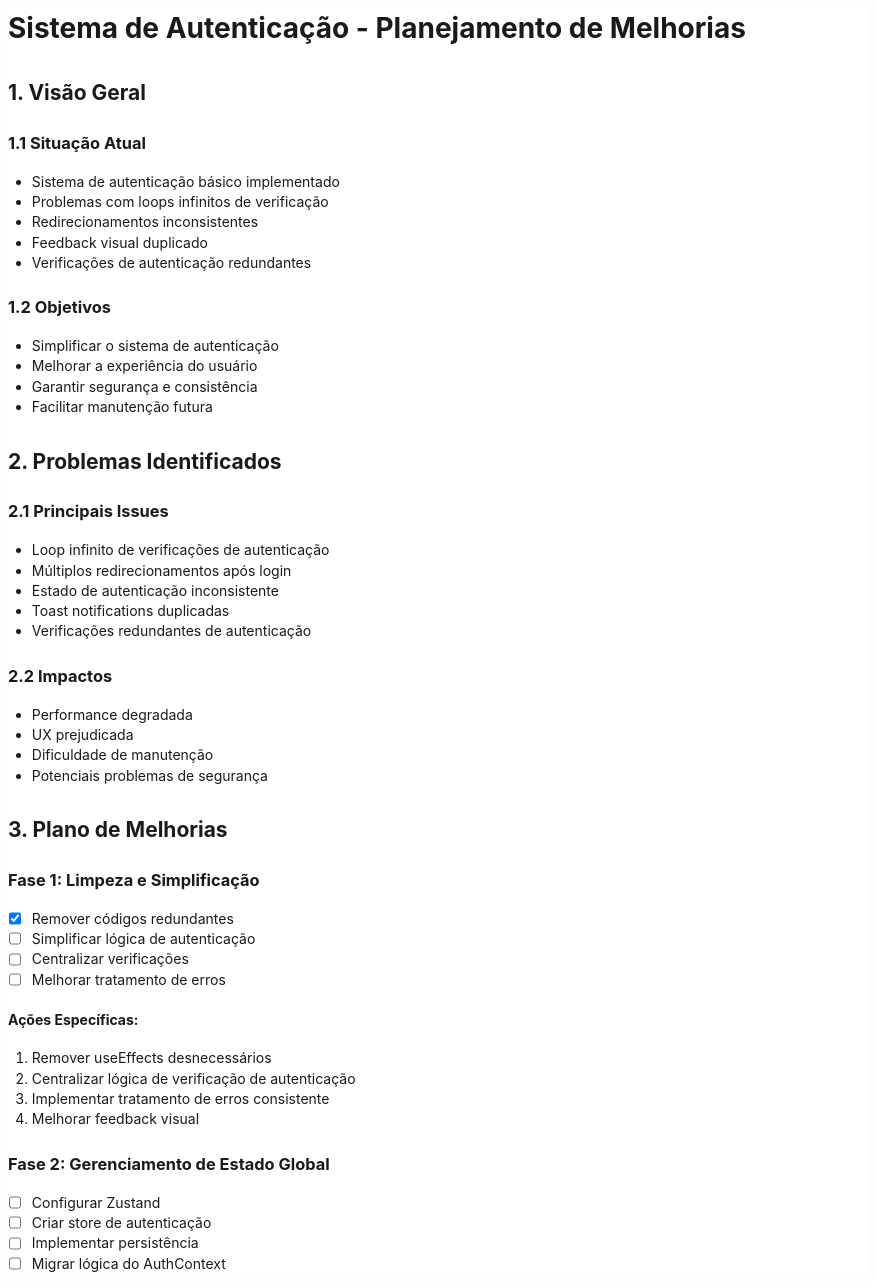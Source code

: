 # Sistema de Autenticação - Planejamento de Melhorias

## 1. Visão Geral

### 1.1 Situação Atual
- Sistema de autenticação básico implementado
- Problemas com loops infinitos de verificação
- Redirecionamentos inconsistentes
- Feedback visual duplicado
- Verificações de autenticação redundantes

### 1.2 Objetivos
- Simplificar o sistema de autenticação
- Melhorar a experiência do usuário
- Garantir segurança e consistência
- Facilitar manutenção futura

## 2. Problemas Identificados

### 2.1 Principais Issues
- Loop infinito de verificações de autenticação
- Múltiplos redirecionamentos após login
- Estado de autenticação inconsistente
- Toast notifications duplicadas
- Verificações redundantes de autenticação

### 2.2 Impactos
- Performance degradada
- UX prejudicada
- Dificuldade de manutenção
- Potenciais problemas de segurança

## 3. Plano de Melhorias

### Fase 1: Limpeza e Simplificação
- [x] Remover códigos redundantes
- [ ] Simplificar lógica de autenticação
- [ ] Centralizar verificações
- [ ] Melhorar tratamento de erros

#### Ações Específicas:
1. Remover useEffects desnecessários
2. Centralizar lógica de verificação de autenticação
3. Implementar tratamento de erros consistente
4. Melhorar feedback visual

### Fase 2: Gerenciamento de Estado Global
- [ ] Configurar Zustand
- [ ] Criar store de autenticação
- [ ] Implementar persistência
- [ ] Migrar lógica do AuthContext
